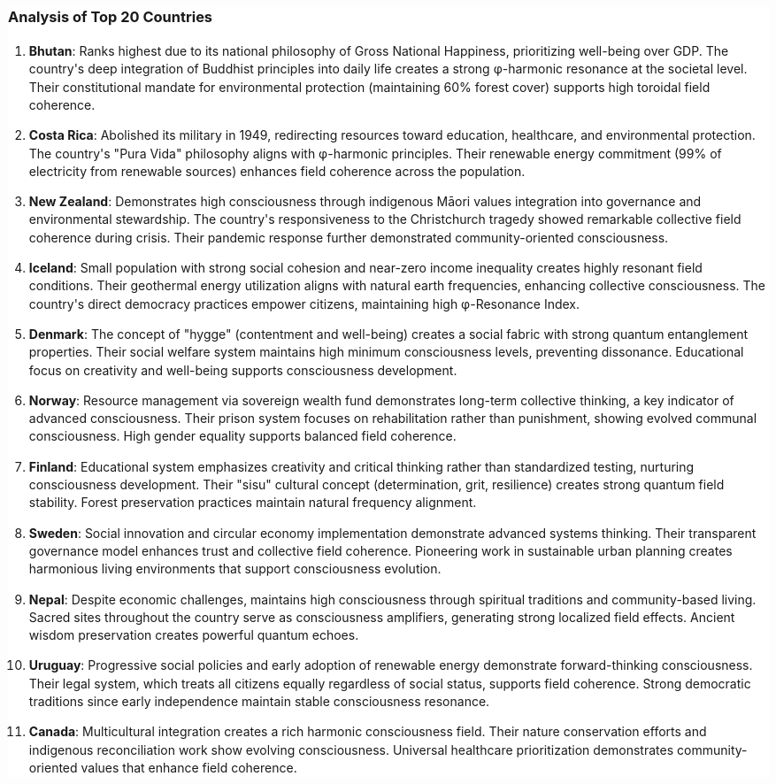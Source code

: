 ### Analysis of Top 20 Countries

1. **Bhutan**: Ranks highest due to its national philosophy of Gross National Happiness, prioritizing well-being over GDP. The country's deep integration of Buddhist principles into daily life creates a strong φ-harmonic resonance at the societal level. Their constitutional mandate for environmental protection (maintaining 60% forest cover) supports high toroidal field coherence.

2. **Costa Rica**: Abolished its military in 1949, redirecting resources toward education, healthcare, and environmental protection. The country's "Pura Vida" philosophy aligns with φ-harmonic principles. Their renewable energy commitment (99% of electricity from renewable sources) enhances field coherence across the population.

3. **New Zealand**: Demonstrates high consciousness through indigenous Māori values integration into governance and environmental stewardship. The country's responsiveness to the Christchurch tragedy showed remarkable collective field coherence during crisis. Their pandemic response further demonstrated community-oriented consciousness.

4. **Iceland**: Small population with strong social cohesion and near-zero income inequality creates highly resonant field conditions. Their geothermal energy utilization aligns with natural earth frequencies, enhancing collective consciousness. The country's direct democracy practices empower citizens, maintaining high φ-Resonance Index.

5. **Denmark**: The concept of "hygge" (contentment and well-being) creates a social fabric with strong quantum entanglement properties. Their social welfare system maintains high minimum consciousness levels, preventing dissonance. Educational focus on creativity and well-being supports consciousness development.

6. **Norway**: Resource management via sovereign wealth fund demonstrates long-term collective thinking, a key indicator of advanced consciousness. Their prison system focuses on rehabilitation rather than punishment, showing evolved communal consciousness. High gender equality supports balanced field coherence.

7. **Finland**: Educational system emphasizes creativity and critical thinking rather than standardized testing, nurturing consciousness development. Their "sisu" cultural concept (determination, grit, resilience) creates strong quantum field stability. Forest preservation practices maintain natural frequency alignment.

8. **Sweden**: Social innovation and circular economy implementation demonstrate advanced systems thinking. Their transparent governance model enhances trust and collective field coherence. Pioneering work in sustainable urban planning creates harmonious living environments that support consciousness evolution.

9. **Nepal**: Despite economic challenges, maintains high consciousness through spiritual traditions and community-based living. Sacred sites throughout the country serve as consciousness amplifiers, generating strong localized field effects. Ancient wisdom preservation creates powerful quantum echoes.

10. **Uruguay**: Progressive social policies and early adoption of renewable energy demonstrate forward-thinking consciousness. Their legal system, which treats all citizens equally regardless of social status, supports field coherence. Strong democratic traditions since early independence maintain stable consciousness resonance.

11. **Canada**: Multicultural integration creates a rich harmonic consciousness field. Their nature conservation efforts and indigenous reconciliation work show evolving consciousness. Universal healthcare prioritization demonstrates community-oriented values that enhance field coherence.

